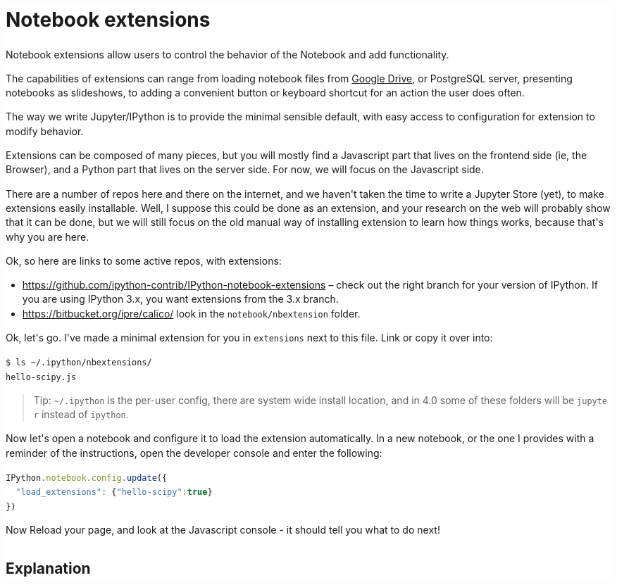 # Notebook extensions

Notebook extensions allow users to control the behavior of the Notebook and add functionality.

The capabilities of extensions can range from loading notebook files from
[Google Drive](https://github.com/jupyter/jupyter-drive), or PostgreSQL server,
presenting notebooks as slideshows, to adding a convenient button or keyboard shortcut for an action the user does often.

The way we write Jupyter/IPython is to provide the minimal sensible default, with easy access to configuration for extension to modify behavior.

Extensions can be composed of many pieces, but you will mostly find a Javascript
part that lives on the frontend side (ie, the Browser), and a Python part that
lives on the server side. For now, we will focus on the Javascript side.

There are a number of repos here and there on the internet, and we haven't taken the time to write a Jupyter Store (yet), to make extensions easily installable. Well, I suppose this could be done as an extension, and your research on the web will probably show that it can be done, but we will still focus on the old manual way of installing extension to learn how things works, because that's why you are here.

Ok, so here are links to some active repos, with extensions:

 - https://github.com/ipython-contrib/IPython-notebook-extensions – check out the right branch for your version of IPython. If you are using IPython 3.x, you want extensions from the 3.x branch.
 - https://bitbucket.org/ipre/calico/ look in the `notebook/nbextension` folder.

Ok, let's go. I've made a minimal extension for you in `extensions` next to this file. Link or copy it over into:


```shell
$ ls ~/.ipython/nbextensions/
hello-scipy.js
```

> Tip: `~/.ipython` is the per-user config, there are system wide install location,
and in 4.0 some of these folders will be `jupyter` instead of `ipython`.


Now let's open a notebook and configure it to load the extension automatically.
In a new notebook, or the one I provides with a reminder of the instructions, open the developer console
and enter the following:


```js
IPython.notebook.config.update({
  "load_extensions": {"hello-scipy":true}
})
```

Now Reload your page, and look at the Javascript console - it should tell you what to do next!

## Explanation
